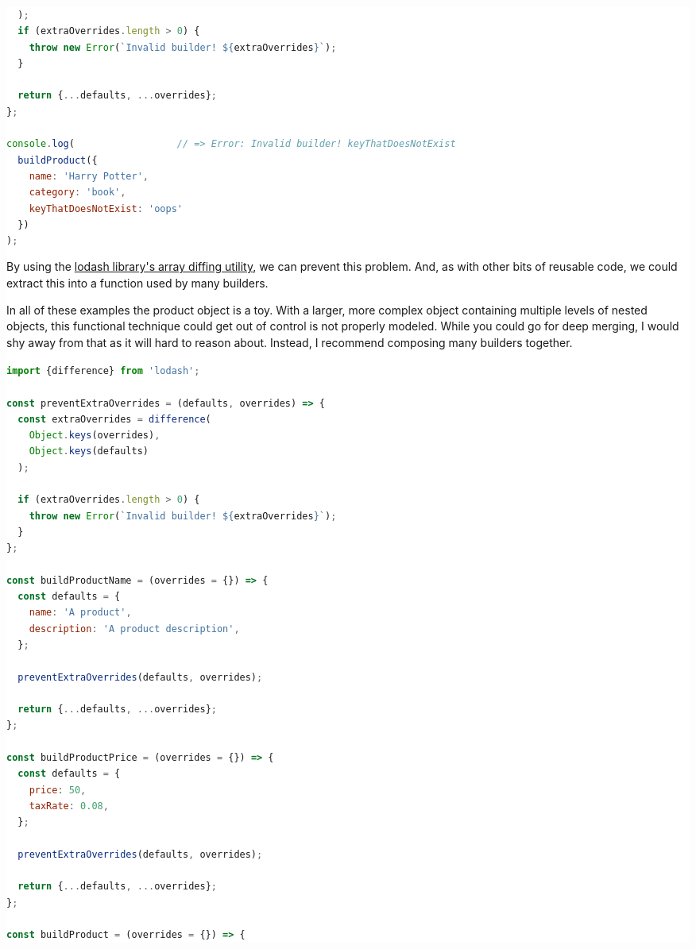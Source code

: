 ``` js
  );
  if (extraOverrides.length > 0) {
    throw new Error(`Invalid builder! ${extraOverrides}`);
  }

  return {...defaults, ...overrides};
};

console.log(                  // => Error: Invalid builder! keyThatDoesNotExist
  buildProduct({
    name: 'Harry Potter',
    category: 'book',
    keyThatDoesNotExist: 'oops'
  })
);

```

By using the [lodash library's array diffing utility](https://lodash.com/docs#difference), we can prevent this problem. And, as with other bits of reusable code, we could extract this into a function used by many builders.

In all of these examples the product object is a toy. With a larger, more complex object containing multiple levels of nested objects, this functional technique could get out of control is not properly modeled. While you could go for deep merging, I would shy away from that as it will hard to reason about. Instead, I recommend composing many builders together.

``` js
import {difference} from 'lodash';

const preventExtraOverrides = (defaults, overrides) => {
  const extraOverrides = difference(
    Object.keys(overrides),
    Object.keys(defaults)
  );

  if (extraOverrides.length > 0) {
    throw new Error(`Invalid builder! ${extraOverrides}`);
  }
};

const buildProductName = (overrides = {}) => {
  const defaults = {
    name: 'A product',
    description: 'A product description',
  };

  preventExtraOverrides(defaults, overrides);

  return {...defaults, ...overrides};
};

const buildProductPrice = (overrides = {}) => {
  const defaults = {
    price: 50,
    taxRate: 0.08,
  };

  preventExtraOverrides(defaults, overrides);

  return {...defaults, ...overrides};
};

const buildProduct = (overrides = {}) => {
```
